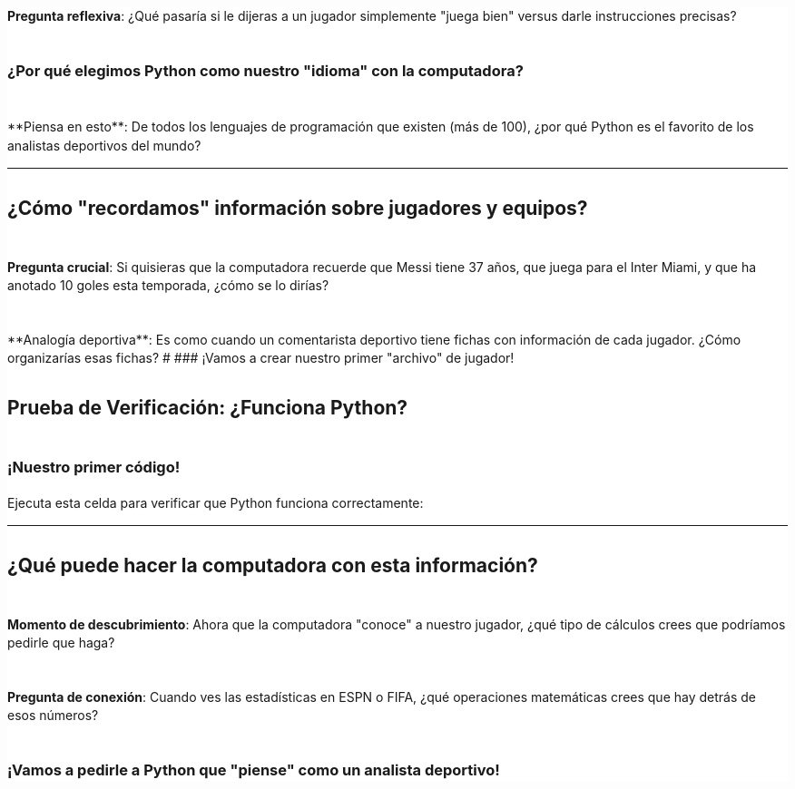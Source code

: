 <span class="highlight">**Pregunta reflexiva**</span>: ¿Qué pasaría si le dijeras a un jugador simplemente "juega bien" versus darle instrucciones precisas?
#
### ¿Por qué elegimos Python como nuestro "idioma" con la computadora?
#

</div>
<span class="highlight">**Piensa en esto**</span>: De todos los lenguajes de programación que existen (más de 100), ¿por qué Python es el favorito de los analistas deportivos del mundo?

---

## ¿Cómo "recordamos" información sobre jugadores y equipos?
#
<div class="question">

<span class="highlight">**Pregunta crucial**</span>: Si quisieras que la computadora recuerde que Messi tiene 37 años, que juega para el Inter Miami, y que ha anotado 10 goles esta temporada, ¿cómo se lo dirías?
#

</div>
<span class="highlight">**Analogía deportiva**</span>: Es como cuando un comentarista deportivo tiene fichas con información de cada jugador. ¿Cómo organizarías esas fichas?
#
### ¡Vamos a crear nuestro primer "archivo" de jugador!

## Prueba de Verificación: ¿Funciona Python?
#
### ¡Nuestro primer código! 
Ejecuta esta celda para verificar que Python funciona correctamente:

---

## ¿Qué puede hacer la computadora con esta información?
#
<span class="highlight">**Momento de descubrimiento**</span>: Ahora que la computadora "conoce" a nuestro jugador, ¿qué tipo de cálculos crees que podríamos pedirle que haga?
#
<div class="question">

<span class="highlight">**Pregunta de conexión**</span>: Cuando ves las estadísticas en ESPN o FIFA, ¿qué operaciones matemáticas crees que hay detrás de esos números?
#
### ¡Vamos a pedirle a Python que "piense" como un analista deportivo!
